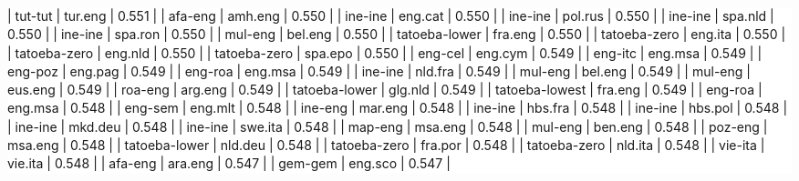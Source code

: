 | tut-tut | tur.eng | 0.551 |
| afa-eng | amh.eng | 0.550 |
| ine-ine | eng.cat | 0.550 |
| ine-ine | pol.rus | 0.550 |
| ine-ine | spa.nld | 0.550 |
| ine-ine | spa.ron | 0.550 |
| mul-eng | bel.eng | 0.550 |
| tatoeba-lower | fra.eng | 0.550 |
| tatoeba-zero | eng.ita | 0.550 |
| tatoeba-zero | eng.nld | 0.550 |
| tatoeba-zero | spa.epo | 0.550 |
| eng-cel | eng.cym | 0.549 |
| eng-itc | eng.msa | 0.549 |
| eng-poz | eng.pag | 0.549 |
| eng-roa | eng.msa | 0.549 |
| ine-ine | nld.fra | 0.549 |
| mul-eng | bel.eng | 0.549 |
| mul-eng | eus.eng | 0.549 |
| roa-eng | arg.eng | 0.549 |
| tatoeba-lower | glg.nld | 0.549 |
| tatoeba-lowest | fra.eng | 0.549 |
| eng-roa | eng.msa | 0.548 |
| eng-sem | eng.mlt | 0.548 |
| ine-eng | mar.eng | 0.548 |
| ine-ine | hbs.fra | 0.548 |
| ine-ine | hbs.pol | 0.548 |
| ine-ine | mkd.deu | 0.548 |
| ine-ine | swe.ita | 0.548 |
| map-eng | msa.eng | 0.548 |
| mul-eng | ben.eng | 0.548 |
| poz-eng | msa.eng | 0.548 |
| tatoeba-lower | nld.deu | 0.548 |
| tatoeba-zero | fra.por | 0.548 |
| tatoeba-zero | nld.ita | 0.548 |
| vie-ita | vie.ita | 0.548 |
| afa-eng | ara.eng | 0.547 |
| gem-gem | eng.sco | 0.547 |
